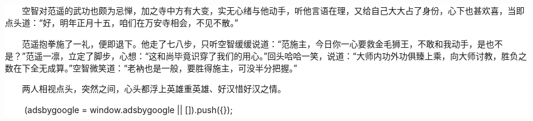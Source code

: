 　　空智对范遥的武功也颇为忌惮，加之寺中方有大变，实无心绪与他动手，听他言语在理，又给自己大大占了身份，心下也甚欢喜，当即点头道：“好，明年正月十五，咱们在万安寺相会，不见不散。”

　　范遥抱拳施了一礼，便即退下。他走了七八步，只听空智缓缓说道：“范施主，今日你一心要救金毛狮王，不敢和我动手，是也不是？”范遥一凛，立定了脚步，心想：“这和尚毕竟识穿了我们的用心。”回头哈哈一笑，说道：“大师内功外功俱臻上乘，向大师讨教，胜负之数在下全无成算。”空智微笑道：“老衲也是一般，要胜得施主，可没半分把握。”

　　两人相视点头，突然之间，心头都浮上英雄重英雄、好汉惜好汉之情。

　　&#13; (adsbygoogle = window.adsbygoogle || []).push({});&#13;
